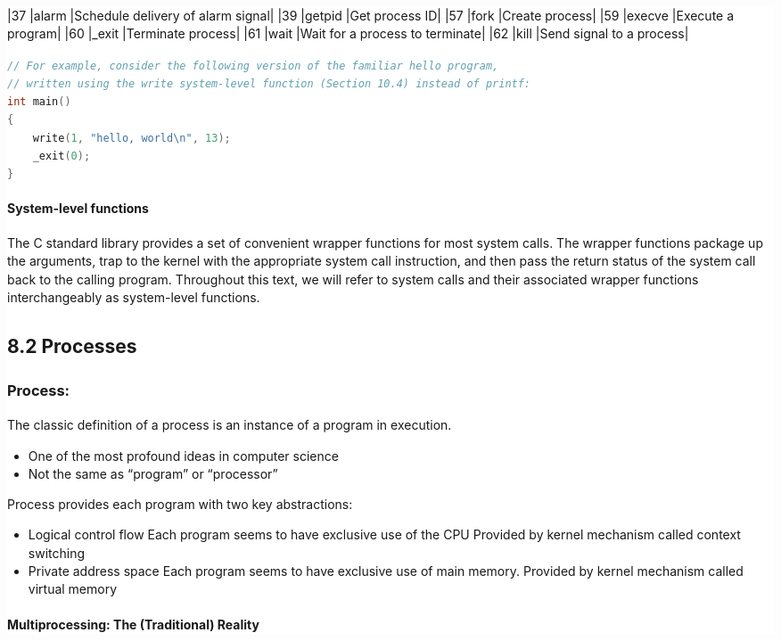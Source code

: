 |37      |alarm       |Schedule delivery of alarm signal|
|39      |getpid      |Get process ID|
|57      |fork        |Create process|
|59      |execve      |Execute a program|
|60      |_exit       |Terminate process|
|61      |wait        |Wait for a process to terminate|
|62      |kill        |Send signal to a process|


```C
// For example, consider the following version of the familiar hello program,
// written using the write system-level function (Section 10.4) instead of printf:
int main()
{
    write(1, "hello, world\n", 13);
    _exit(0);
}

```

#### System-level functions

The C standard library provides a set of convenient wrapper functions for most system calls. 
The wrapper functions package up the arguments, trap to the kernel with the appropriate system call instruction, and then pass the return status of the system call back to the calling program. 
Throughout this text, we will refer to system calls and their associated wrapper functions interchangeably as system-level functions.

## 8.2 Processes 

### Process: 

The classic definition of a process is an instance of a program in execution.

- One of the most profound ideas in computer science
- Not the same as “program” or “processor”


Process provides each program with two key abstractions:

- Logical control flow
Each program seems to have exclusive use of the CPU
Provided by kernel mechanism called context switching
- Private address space
Each program seems to have exclusive use of main memory. 
Provided by kernel mechanism called virtual memory





#### Multiprocessing: The (Traditional) Reality
